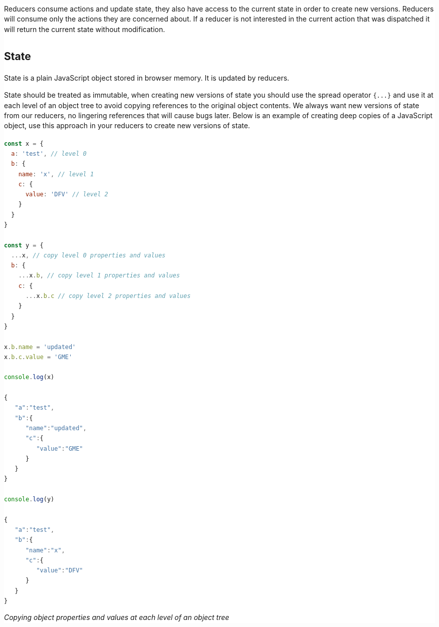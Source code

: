 Reducers consume actions and update state, they also have access to the current state in order to create new versions. Reducers will consume only the actions they are concerned about. If a reducer is not interested in the current action that was dispatched it will return the current state without modification.

## State

State is a plain JavaScript object stored in browser memory. It is updated by reducers. 

State should be treated as immutable, when creating new versions of state you should use the spread operator `{...}` and use it at each level of an object tree to avoid copying references to the original object contents. We always want new versions of state from our reducers, no lingering references that will cause bugs later. Below is an example of creating deep copies of a JavaScript object, use this approach in your reducers to create new versions of state.

```javascript
const x = {
  a: 'test', // level 0
  b: {
    name: 'x', // level 1
    c: {
      value: 'DFV' // level 2
    }
  }
}

const y = {
  ...x, // copy level 0 properties and values
  b: { 
    ...x.b, // copy level 1 properties and values
    c: {
      ...x.b.c // copy level 2 properties and values
    }
  }
}

x.b.name = 'updated'
x.b.c.value = 'GME'

console.log(x)

{
   "a":"test",
   "b":{
      "name":"updated",
      "c":{
         "value":"GME"
      }
   }
}

console.log(y)

{
   "a":"test",
   "b":{
      "name":"x",
      "c":{
         "value":"DFV"
      }
   }
}
```
*Copying object properties and values at each level of an object tree*

